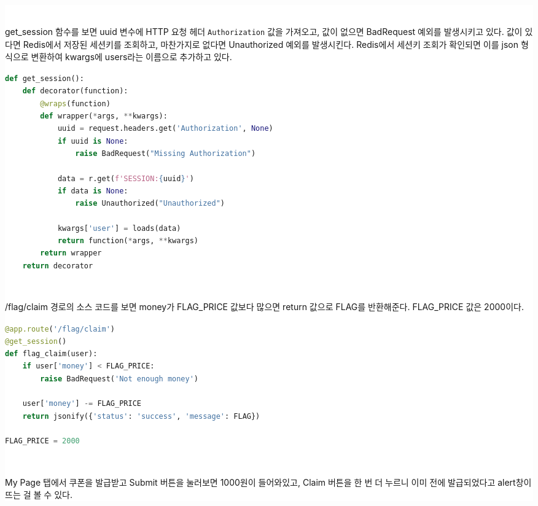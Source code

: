 ```python

```

<br>

get_session 함수를 보면 uuid 변수에 HTTP 요청 헤더 `Authorization` 값을 가져오고, 값이 없으면 BadRequest 예외를 발생시키고 있다. 값이 있다면 Redis에서 저장된 세션키를 조회하고, 마찬가지로 없다면 Unauthorized 예외를 발생시킨다. Redis에서 세션키 조회가 확인되면 이를 json 형식으로 변환하여 kwargs에 users라는 이름으로 추가하고 있다. 

```python
def get_session():
    def decorator(function):
        @wraps(function)
        def wrapper(*args, **kwargs):
            uuid = request.headers.get('Authorization', None)
            if uuid is None:
                raise BadRequest("Missing Authorization")

            data = r.get(f'SESSION:{uuid}')
            if data is None:
                raise Unauthorized("Unauthorized")

            kwargs['user'] = loads(data)
            return function(*args, **kwargs)
        return wrapper
    return decorator
```

<br>

/flag/claim 경로의 소스 코드를 보면 money가 FLAG_PRICE 값보다 많으면 return 값으로 FLAG를 반환해준다. FLAG_PRICE 값은 2000이다.

```python
@app.route('/flag/claim')
@get_session()
def flag_claim(user):
    if user['money'] < FLAG_PRICE:
        raise BadRequest('Not enough money')

    user['money'] -= FLAG_PRICE
    return jsonify({'status': 'success', 'message': FLAG})

FLAG_PRICE = 2000
```

<br>

My Page 탭에서 쿠폰을 발급받고 Submit 버튼을 눌러보면 1000원이 들어와있고, Claim 버튼을 한 번 더 누르니 이미 전에 발급되었다고 alert창이 뜨는 걸 볼 수 있다.
